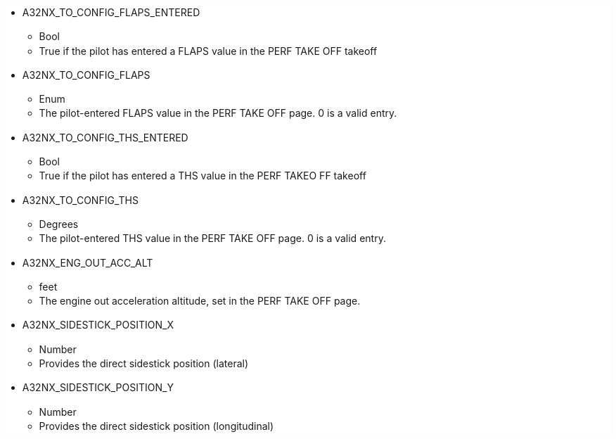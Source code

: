 - A32NX_TO_CONFIG_FLAPS_ENTERED
    - Bool
    - True if the pilot has entered a FLAPS value in the PERF TAKE OFF takeoff

- A32NX_TO_CONFIG_FLAPS
    - Enum
    - The pilot-entered FLAPS value in the PERF TAKE OFF page. 0 is a valid entry.

- A32NX_TO_CONFIG_THS_ENTERED
    - Bool
    - True if the pilot has entered a THS value in the PERF TAKEO FF takeoff

- A32NX_TO_CONFIG_THS
    - Degrees
    - The pilot-entered THS value in the PERF TAKE OFF page. 0 is a valid entry.

- A32NX_ENG_OUT_ACC_ALT
    - feet
    - The engine out acceleration altitude, set in the PERF TAKE OFF page.

- A32NX_SIDESTICK_POSITION_X
    - Number
    - Provides the direct sidestick position (lateral)

- A32NX_SIDESTICK_POSITION_Y
    - Number
    - Provides the direct sidestick position (longitudinal)
